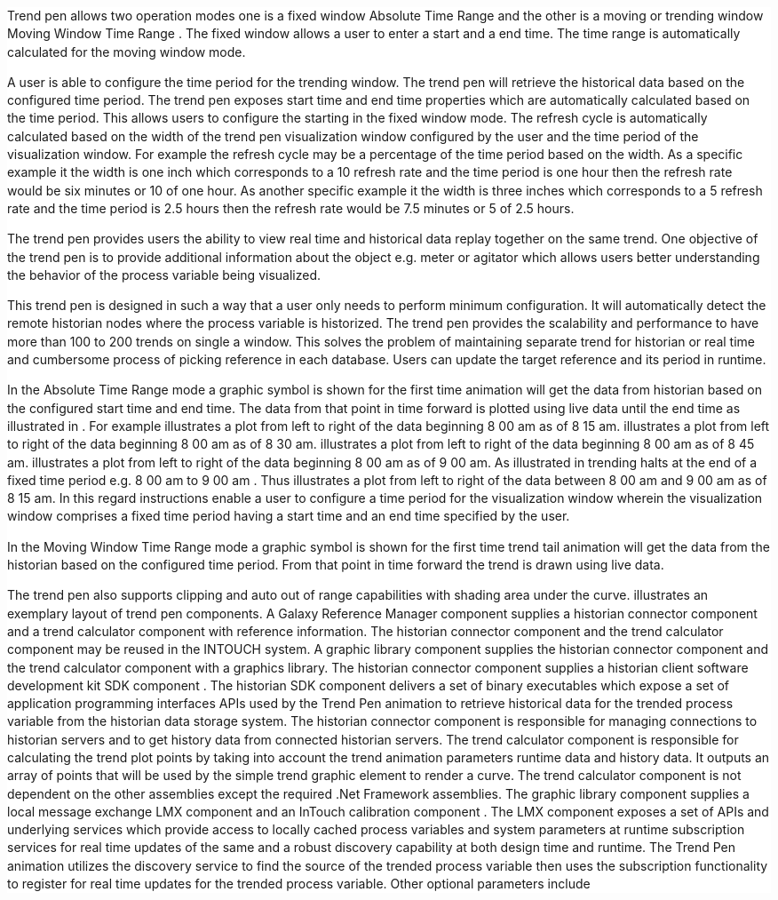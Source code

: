 Trend pen allows two operation modes one is a fixed window Absolute Time Range and the other is a moving or trending window Moving Window Time Range . The fixed window allows a user to enter a start and a end time. The time range is automatically calculated for the moving window mode.

A user is able to configure the time period for the trending window. The trend pen will retrieve the historical data based on the configured time period. The trend pen exposes start time and end time properties which are automatically calculated based on the time period. This allows users to configure the starting in the fixed window mode. The refresh cycle is automatically calculated based on the width of the trend pen visualization window configured by the user and the time period of the visualization window. For example the refresh cycle may be a percentage of the time period based on the width. As a specific example it the width is one inch which corresponds to a 10 refresh rate and the time period is one hour then the refresh rate would be six minutes or 10 of one hour. As another specific example it the width is three inches which corresponds to a 5 refresh rate and the time period is 2.5 hours then the refresh rate would be 7.5 minutes or 5 of 2.5 hours.

The trend pen provides users the ability to view real time and historical data replay together on the same trend. One objective of the trend pen is to provide additional information about the object e.g. meter or agitator which allows users better understanding the behavior of the process variable being visualized.

This trend pen is designed in such a way that a user only needs to perform minimum configuration. It will automatically detect the remote historian nodes where the process variable is historized. The trend pen provides the scalability and performance to have more than 100 to 200 trends on single a window. This solves the problem of maintaining separate trend for historian or real time and cumbersome process of picking reference in each database. Users can update the target reference and its period in runtime.

In the Absolute Time Range mode a graphic symbol is shown for the first time animation will get the data from historian based on the configured start time and end time. The data from that point in time forward is plotted using live data until the end time as illustrated in . For example illustrates a plot from left to right of the data beginning 8 00 am as of 8 15 am. illustrates a plot from left to right of the data beginning 8 00 am as of 8 30 am. illustrates a plot from left to right of the data beginning 8 00 am as of 8 45 am. illustrates a plot from left to right of the data beginning 8 00 am as of 9 00 am. As illustrated in trending halts at the end of a fixed time period e.g. 8 00 am to 9 00 am . Thus illustrates a plot from left to right of the data between 8 00 am and 9 00 am as of 8 15 am. In this regard instructions enable a user to configure a time period for the visualization window wherein the visualization window comprises a fixed time period having a start time and an end time specified by the user.

In the Moving Window Time Range mode a graphic symbol is shown for the first time trend tail animation will get the data from the historian based on the configured time period. From that point in time forward the trend is drawn using live data.

The trend pen also supports clipping and auto out of range capabilities with shading area under the curve. illustrates an exemplary layout of trend pen components. A Galaxy Reference Manager component supplies a historian connector component and a trend calculator component with reference information. The historian connector component and the trend calculator component may be reused in the INTOUCH system. A graphic library component supplies the historian connector component and the trend calculator component with a graphics library. The historian connector component supplies a historian client software development kit SDK component . The historian SDK component delivers a set of binary executables which expose a set of application programming interfaces APIs used by the Trend Pen animation to retrieve historical data for the trended process variable from the historian data storage system. The historian connector component is responsible for managing connections to historian servers and to get history data from connected historian servers. The trend calculator component is responsible for calculating the trend plot points by taking into account the trend animation parameters runtime data and history data. It outputs an array of points that will be used by the simple trend graphic element to render a curve. The trend calculator component is not dependent on the other assemblies except the required .Net Framework assemblies. The graphic library component supplies a local message exchange LMX component and an InTouch calibration component . The LMX component exposes a set of APIs and underlying services which provide access to locally cached process variables and system parameters at runtime subscription services for real time updates of the same and a robust discovery capability at both design time and runtime. The Trend Pen animation utilizes the discovery service to find the source of the trended process variable then uses the subscription functionality to register for real time updates for the trended process variable. Other optional parameters include 
